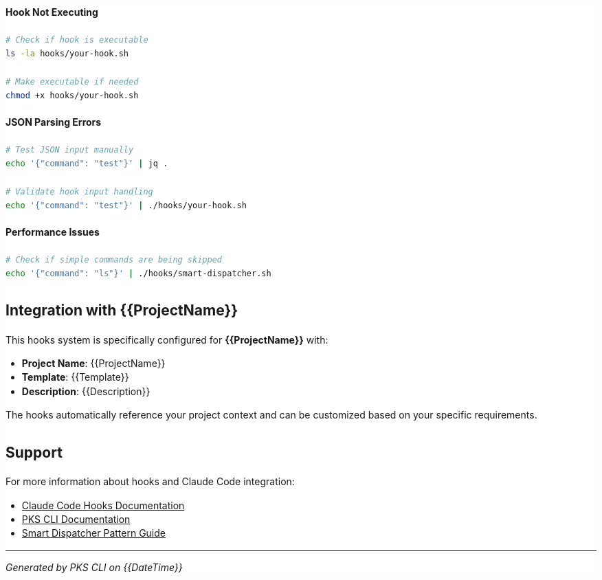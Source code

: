 #### Hook Not Executing
```bash
# Check if hook is executable
ls -la hooks/your-hook.sh

# Make executable if needed
chmod +x hooks/your-hook.sh
```

#### JSON Parsing Errors
```bash
# Test JSON input manually
echo '{"command": "test"}' | jq .

# Validate hook input handling
echo '{"command": "test"}' | ./hooks/your-hook.sh
```

#### Performance Issues
```bash
# Check if simple commands are being skipped
echo '{"command": "ls"}' | ./hooks/smart-dispatcher.sh
```

## Integration with {{ProjectName}}

This hooks system is specifically configured for **{{ProjectName}}** with:

- **Project Name**: {{ProjectName}}
- **Template**: {{Template}}
- **Description**: {{Description}}

The hooks automatically reference your project context and can be customized based on your specific requirements.

## Support

For more information about hooks and Claude Code integration:
- [Claude Code Hooks Documentation](https://docs.anthropic.com/en/docs/claude-code/hooks)
- [PKS CLI Documentation](https://github.com/pksorensen/pks-cli)
- [Smart Dispatcher Pattern Guide](https://claudelog.com/mechanics/hooks/)

---

*Generated by PKS CLI on {{DateTime}}*
